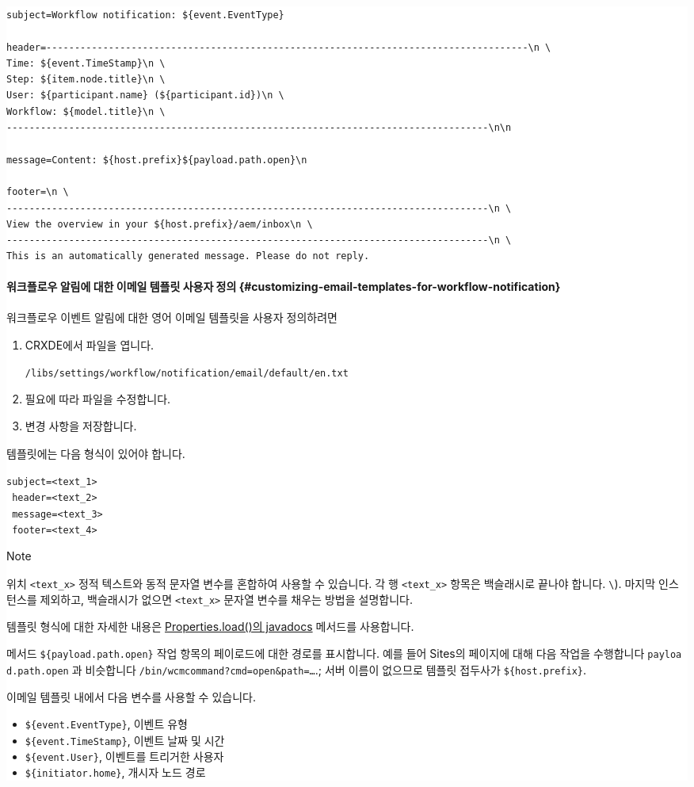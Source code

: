 ```xml
subject=Workflow notification: ${event.EventType}

header=-------------------------------------------------------------------------------------\n \
Time: ${event.TimeStamp}\n \
Step: ${item.node.title}\n \
User: ${participant.name} (${participant.id})\n \
Workflow: ${model.title}\n \
-------------------------------------------------------------------------------------\n\n

message=Content: ${host.prefix}${payload.path.open}\n

footer=\n \
-------------------------------------------------------------------------------------\n \
View the overview in your ${host.prefix}/aem/inbox\n \
-------------------------------------------------------------------------------------\n \
This is an automatically generated message. Please do not reply.
```

#### 워크플로우 알림에 대한 이메일 템플릿 사용자 정의 {#customizing-email-templates-for-workflow-notification}

워크플로우 이벤트 알림에 대한 영어 이메일 템플릿을 사용자 정의하려면

1. CRXDE에서 파일을 엽니다.

   `/libs/settings/workflow/notification/email/default/en.txt`

1. 필요에 따라 파일을 수정합니다.
1. 변경 사항을 저장합니다.

템플릿에는 다음 형식이 있어야 합니다.

```
subject=<text_1>
 header=<text_2>
 message=<text_3>
 footer=<text_4>
```

>[!NOTE]
>
>위치 `<text_x>` 정적 텍스트와 동적 문자열 변수를 혼합하여 사용할 수 있습니다. 각 행 `<text_x>` 항목은 백슬래시로 끝나야 합니다. `\`). 마지막 인스턴스를 제외하고, 백슬래시가 없으면 `<text_x>` 문자열 변수를 채우는 방법을 설명합니다.
>
>템플릿 형식에 대한 자세한 내용은 [Properties.load()의 javadocs](https://docs.oracle.com/javase/8/docs/api/java/util/Properties.html#load-java.io.InputStream-) 메서드를 사용합니다.

메서드 `${payload.path.open}` 작업 항목의 페이로드에 대한 경로를 표시합니다. 예를 들어 Sites의 페이지에 대해 다음 작업을 수행합니다 `payload.path.open` 과 비슷합니다 `/bin/wcmcommand?cmd=open&path=…`.; 서버 이름이 없으므로 템플릿 접두사가 `${host.prefix}`.

이메일 템플릿 내에서 다음 변수를 사용할 수 있습니다.

* `${event.EventType}`, 이벤트 유형
* `${event.TimeStamp}`, 이벤트 날짜 및 시간
* `${event.User}`, 이벤트를 트리거한 사용자
* `${initiator.home}`, 개시자 노드 경로
